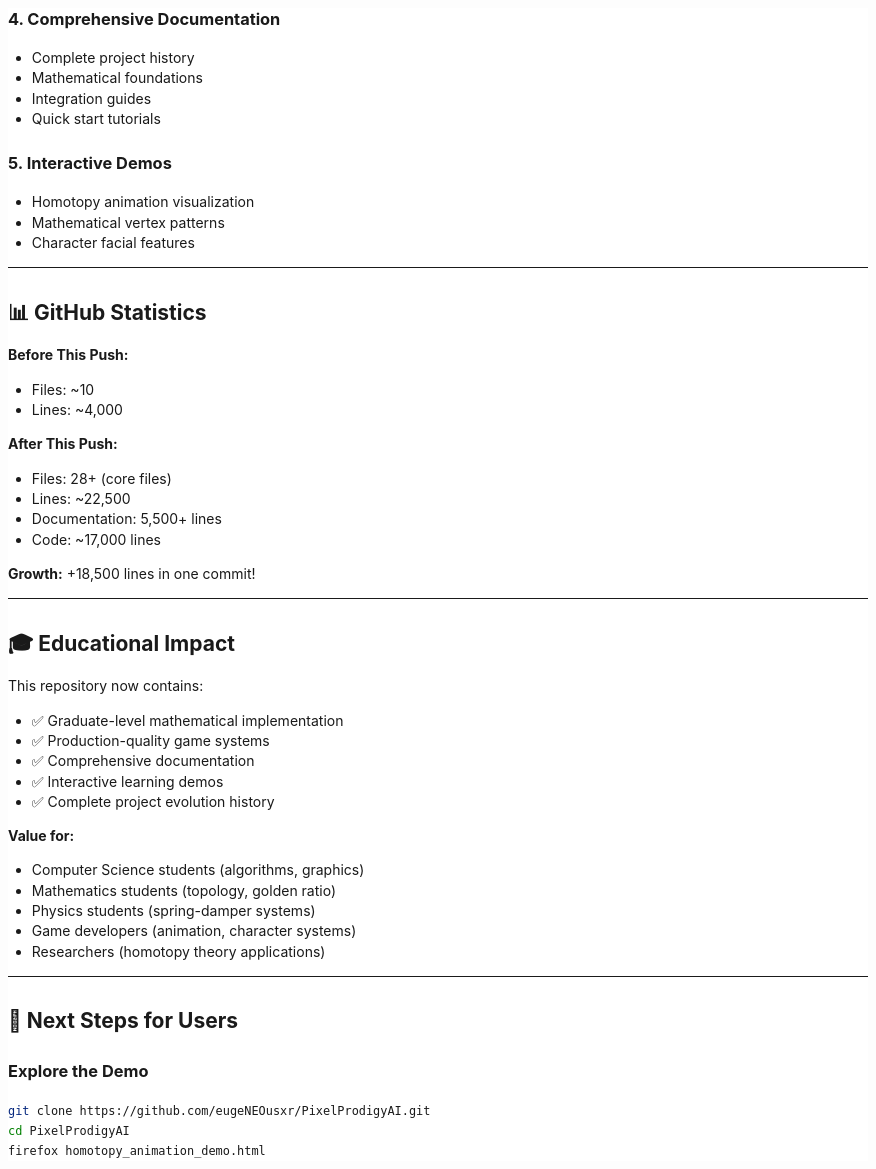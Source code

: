 ### 4. Comprehensive Documentation
- Complete project history
- Mathematical foundations
- Integration guides
- Quick start tutorials

### 5. Interactive Demos
- Homotopy animation visualization
- Mathematical vertex patterns
- Character facial features

---

## 📊 GitHub Statistics

**Before This Push:**
- Files: ~10
- Lines: ~4,000

**After This Push:**
- Files: 28+ (core files)
- Lines: ~22,500
- Documentation: 5,500+ lines
- Code: ~17,000 lines

**Growth:** +18,500 lines in one commit!

---

## 🎓 Educational Impact

This repository now contains:
- ✅ Graduate-level mathematical implementation
- ✅ Production-quality game systems
- ✅ Comprehensive documentation
- ✅ Interactive learning demos
- ✅ Complete project evolution history

**Value for:**
- Computer Science students (algorithms, graphics)
- Mathematics students (topology, golden ratio)
- Physics students (spring-damper systems)
- Game developers (animation, character systems)
- Researchers (homotopy theory applications)

---

## 🚀 Next Steps for Users

### Explore the Demo
```bash
git clone https://github.com/eugeNEOusxr/PixelProdigyAI.git
cd PixelProdigyAI
firefox homotopy_animation_demo.html
```
